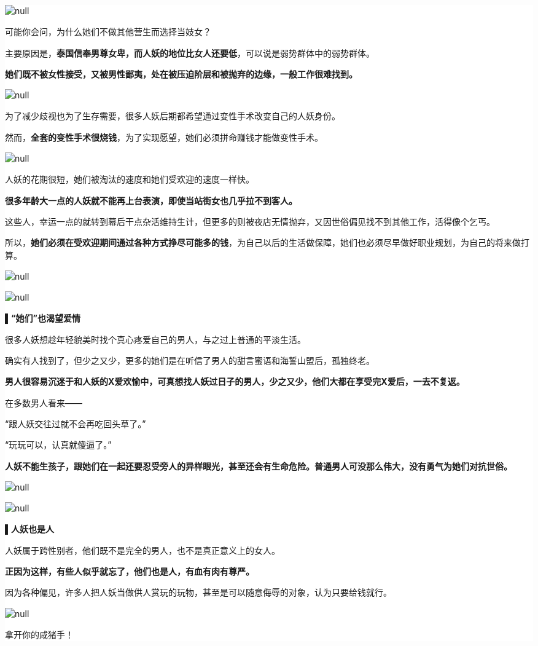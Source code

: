 ![null](http://p0.ifengimg.com/pmop/2018/0530/A902BF57558A77A7026BFE3E616BABE6057CC6224_size498_w1049_h682.png)

可能你会问，为什么她们不做其他营生而选择当妓女？

主要原因是，**泰国信奉男尊女卑，而人妖的地位比女人还要低**，可以说是弱势群体中的弱势群体。

**她们既不被女性接受，又被男性鄙夷，处在被压迫阶层和被抛弃的边缘，一般工作很难找到。**

![null](http://p0.ifengimg.com/pmop/2018/0530/AB9914EC3E9B4D968397C5063BDA66535C43FB41D_size703_w1000_h666.png)

为了减少歧视也为了生存需要，很多人妖后期都希望通过变性手术改变自己的人妖身份。

然而，**全套的变性手术很烧钱**，为了实现愿望，她们必须拼命赚钱才能做变性手术。

![null](http://p0.ifengimg.com/pmop/2018/0530/A695C2981989234728D626FAB8B81A4872F30ECD5_size169_w533_h342.png)

人妖的花期很短，她们被淘汰的速度和她们受欢迎的速度一样快。

**很多年龄大一点的人妖就不能再上台表演，即使当站街女也几乎拉不到客人。**

这些人，幸运一点的就转到幕后干点杂活维持生计，但更多的则被夜店无情抛弃，又因世俗偏见找不到其他工作，活得像个乞丐。

所以，**她们必须在受欢迎期间通过各种方式挣尽可能多的钱**，为自己以后的生活做保障，她们也必须尽早做好职业规划，为自己的将来做打算。

![null](http://p0.ifengimg.com/pmop/2018/0530/AA97A3EEBD935923CB029533A1929866DB72763D5_size424_w1047_h683.png)

![null](http://p0.ifengimg.com/pmop/2018/0530/A8A1052D496249F90AEFEE64FF5FDE476AB9DFA6E_size505_w1020_h683.png)

**▌“她们”也渴望爱情**

很多人妖想趁年轻貌美时找个真心疼爱自己的男人，与之过上普通的平淡生活。

确实有人找到了，但少之又少，更多的她们是在听信了男人的甜言蜜语和海誓山盟后，孤独终老。

**男人很容易沉迷于和人妖的X爱欢愉中，可真想找人妖过日子的男人，少之又少，他们大都在享受完X爱后，一去不复返。**

在多数男人看来——

“跟人妖交往过就不会再吃回头草了。”

“玩玩可以，认真就傻逼了。”

**人妖不能生孩子，跟她们在一起还要忍受旁人的异样眼光，甚至还会有生命危险。普通男人可没那么伟大，没有勇气为她们对抗世俗。**

![null](http://p0.ifengimg.com/pmop/2018/0530/AE17D17CE23DEDD08EA9C402C4647535466EDC698_size248_w1047_h679.png)

![null](http://p0.ifengimg.com/pmop/2018/0530/A2444E4D21607EA0211695A266D64AD5546D8EBAA_size255_w1055_h679.png)

**▌人妖也是人**

人妖属于跨性别者，他们既不是完全的男人，也不是真正意义上的女人。

**正因为这样，有些人似乎就忘了，他们也是人，有血有肉有尊严。**

因为各种偏见，许多人把人妖当做供人赏玩的玩物，甚至是可以随意侮辱的对象，认为只要给钱就行。

![null](http://p0.ifengimg.com/pmop/2018/0530/A0B4D2A530B460298D6DC2E452F886BC323BF9A2C_size722_w916_h627.png)

拿开你的咸猪手！
